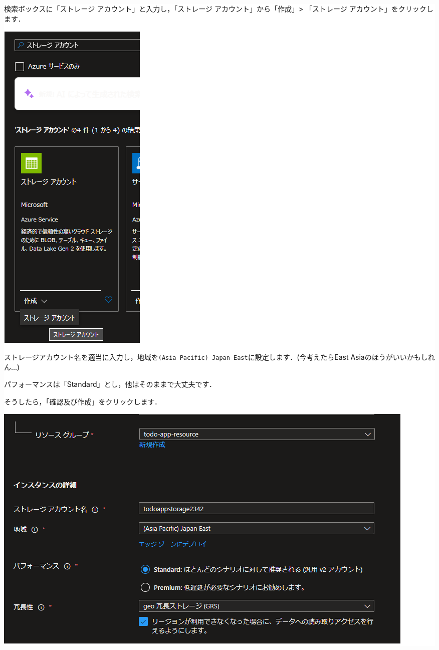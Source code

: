検索ボックスに「ストレージ アカウント」と入力し，「ストレージ アカウント」から「作成」> 「ストレージ アカウント」をクリックします．

![az-mk-storageaccount1](/assets/az-mk-storageaccount1.png)

ストレージアカウント名を適当に入力し，地域を`(Asia Pacific) Japan East`に設定します．(今考えたらEast Asiaのほうがいいかもしれん...)

パフォーマンスは「Standard」とし，他はそのままで大丈夫です．

そうしたら，「確認及び作成」をクリックします．

![az-mk-storageaccount2](/assets/az-mk-storageaccount2.png)